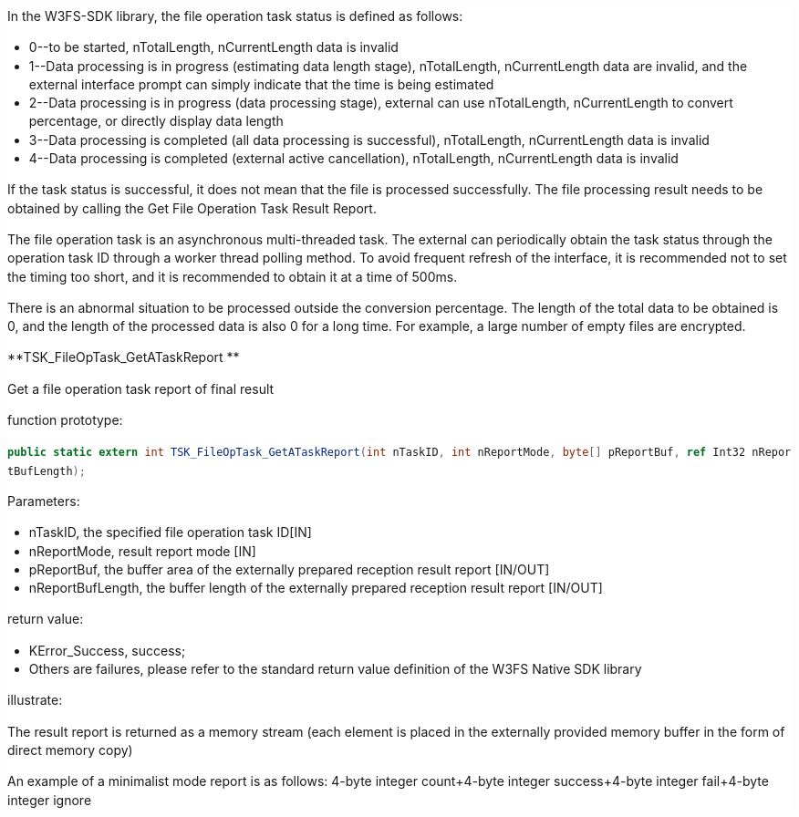 In the W3FS-SDK library, the file operation task status is defined as follows:

* 0--to be started, nTotalLength, nCurrentLength data is invalid
* 1--Data processing is in progress (estimating data length stage), nTotalLength, nCurrentLength data are invalid, and the external interface prompt can simply indicate that the time is being estimated
* 2--Data processing is in progress (data processing stage), external can use nTotalLength, nCurrentLength to convert percentage, or directly display data length
* 3--Data processing is completed (all data processing is successful), nTotalLength, nCurrentLength data is invalid
* 4--Data processing is completed (external active cancellation), nTotalLength, nCurrentLength data is invalid

If the task status is successful, it does not mean that the file is processed successfully. The file processing result needs to be obtained by calling the Get File Operation Task Result Report.

The file operation task is an asynchronous multi-threaded task. The external can periodically obtain the task status through the operation task ID through a worker thread polling method. To avoid frequent refresh of the interface, it is recommended not to set the timing too short, and it is recommended to obtain it at a time of 500ms.

There is an abnormal situation to be processed outside the conversion percentage. The length of the total data to be obtained is 0, and the length of the processed data is also 0 for a long time. For example, a large number of empty files are encrypted.



**TSK_FileOpTask_GetATaskReport **

Get a file operation task report of final result 

function prototype:

```C#
public static extern int TSK_FileOpTask_GetATaskReport(int nTaskID, int nReportMode, byte[] pReportBuf, ref Int32 nReportBufLength);
```

Parameters:

* nTaskID, the specified file operation task ID[IN]
* nReportMode, result report mode [IN]
* pReportBuf, the buffer area of the externally prepared reception result report [IN/OUT]
* nReportBufLength, the buffer length of the externally prepared reception result report [IN/OUT]

return value:

* KError_Success, success;
* Others are failures, please refer to the standard return value definition of the W3FS Native SDK library


illustrate:

The result report is returned as a memory stream (each element is placed in the externally provided memory buffer in the form of direct memory copy)

An example of a minimalist mode report is as follows:
4-byte integer count+4-byte integer success+4-byte integer fail+4-byte integer ignore
